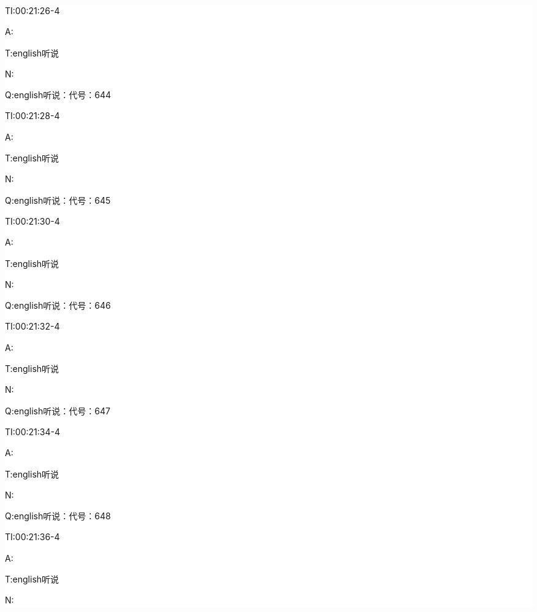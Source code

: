 TI:00:21:26-4

A:

T:english听说

N: 



Q:english听说：代号：644

TI:00:21:28-4

A:

T:english听说

N: 



Q:english听说：代号：645

TI:00:21:30-4

A:

T:english听说

N: 



Q:english听说：代号：646

TI:00:21:32-4

A:

T:english听说

N: 



Q:english听说：代号：647

TI:00:21:34-4

A:

T:english听说

N: 



Q:english听说：代号：648

TI:00:21:36-4

A:

T:english听说

N: 

